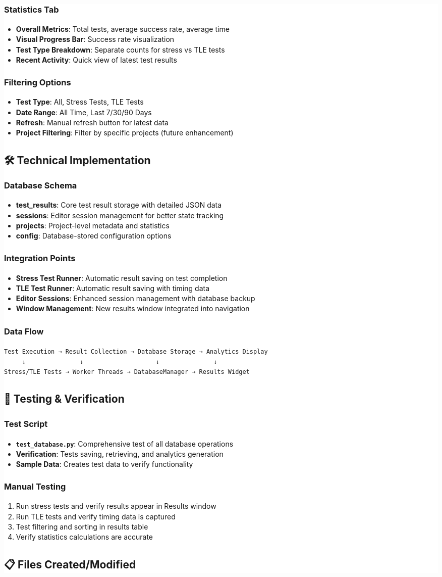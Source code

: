 ### Statistics Tab
- **Overall Metrics**: Total tests, average success rate, average time
- **Visual Progress Bar**: Success rate visualization
- **Test Type Breakdown**: Separate counts for stress vs TLE tests
- **Recent Activity**: Quick view of latest test results

### Filtering Options
- **Test Type**: All, Stress Tests, TLE Tests
- **Date Range**: All Time, Last 7/30/90 Days
- **Refresh**: Manual refresh button for latest data
- **Project Filtering**: Filter by specific projects (future enhancement)

## 🛠️ Technical Implementation

### Database Schema
- **test_results**: Core test result storage with detailed JSON data
- **sessions**: Editor session management for better state tracking
- **projects**: Project-level metadata and statistics
- **config**: Database-stored configuration options

### Integration Points
- **Stress Test Runner**: Automatic result saving on test completion
- **TLE Test Runner**: Automatic result saving with timing data
- **Editor Sessions**: Enhanced session management with database backup
- **Window Management**: New results window integrated into navigation

### Data Flow
```
Test Execution → Result Collection → Database Storage → Analytics Display
     ↓               ↓                    ↓               ↓
Stress/TLE Tests → Worker Threads → DatabaseManager → Results Widget
```

## 🧪 Testing & Verification

### Test Script
- **`test_database.py`**: Comprehensive test of all database operations
- **Verification**: Tests saving, retrieving, and analytics generation
- **Sample Data**: Creates test data to verify functionality

### Manual Testing
1. Run stress tests and verify results appear in Results window
2. Run TLE tests and verify timing data is captured
3. Test filtering and sorting in results table
4. Verify statistics calculations are accurate

## 📋 Files Created/Modified
